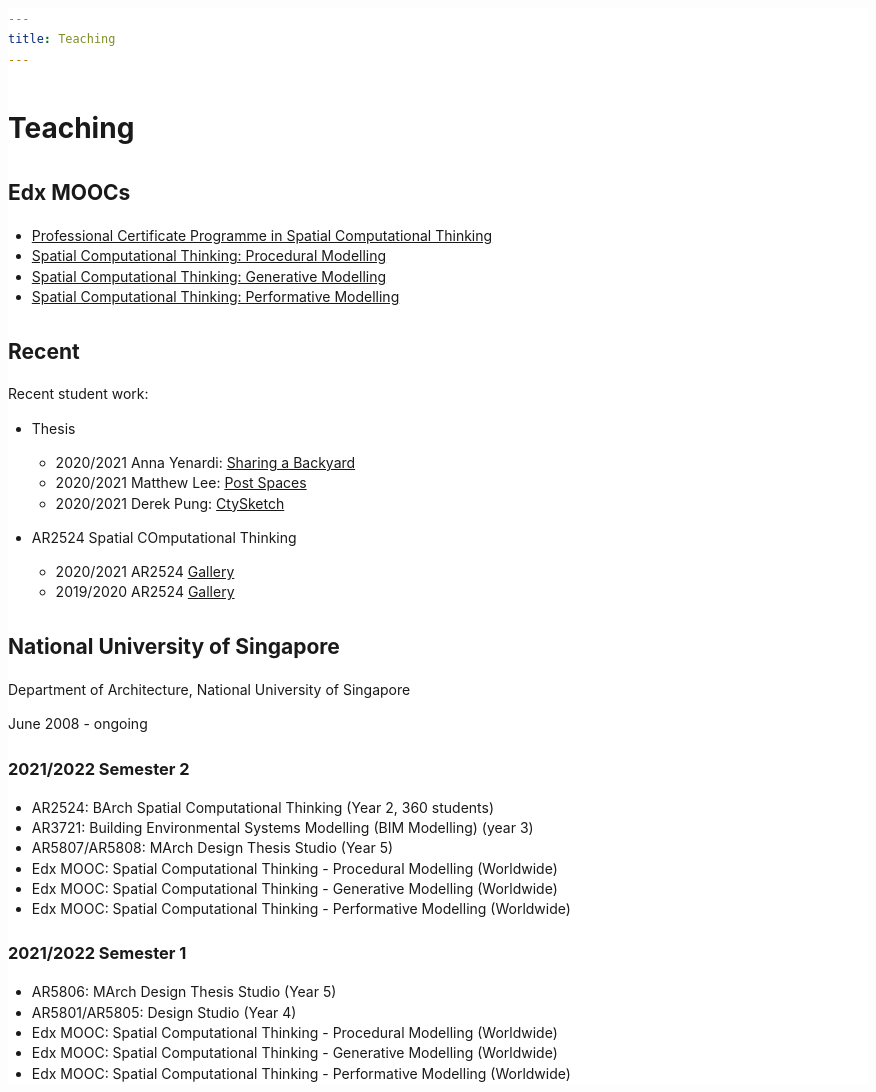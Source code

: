 ```yaml
---
title: Teaching
---
```

# Teaching

## Edx MOOCs

- [Professional Certificate Programme in Spatial Computational Thinking](https://www.edx.org/professional-certificate/nus-spatial-computational-thinking)
- [Spatial Computational Thinking: Procedural Modelling](https://www.edx.org/course/procedural-modelling)
- [Spatial Computational Thinking: Generative Modelling](https://www.edx.org/course/generative-modelling)
- [Spatial Computational Thinking: Performative Modelling](https://www.edx.org/course/performative-modelling)

## Recent

Recent student work:

- Thesis
  - 2020/2021 Anna Yenardi: [Sharing a Backyard](https://tinyurl.com/sharing-my-backyard )
  - 2020/2021 Matthew Lee: [Post Spaces](https://jy-matt.github.io/post.spaces/thesis-index.html)
  - 2020/2021 Derek Pung: [CtySketch](https://www.ctysketch.com/)

- AR2524 Spatial COmputational Thinking
  - 2020/2021 AR2524 [Gallery](https://design-automation-edu.github.io/AR2524-AY2021-Gallery/)
  - 2019/2020 AR2524 [Gallery](https://design-automation-edu.github.io/AR2524-AY2020-Gallery/)

## National University of Singapore

Department of Architecture, National University of Singapore 

June 2008 - ongoing

### 2021/2022 Semester 2

- AR2524: BArch Spatial Computational Thinking (Year 2, 360 students)
- AR3721: Building Environmental Systems Modelling (BIM Modelling) (year 3)
- AR5807/AR5808: MArch Design Thesis Studio (Year 5)
- Edx MOOC: Spatial Computational Thinking - Procedural Modelling (Worldwide)
- Edx MOOC: Spatial Computational Thinking - Generative Modelling (Worldwide)
- Edx MOOC: Spatial Computational Thinking - Performative Modelling (Worldwide)

### 2021/2022 Semester 1

- AR5806: MArch Design Thesis Studio (Year 5)
- AR5801/AR5805: Design Studio (Year 4)
- Edx MOOC: Spatial Computational Thinking - Procedural Modelling (Worldwide)
- Edx MOOC: Spatial Computational Thinking - Generative Modelling (Worldwide)
- Edx MOOC: Spatial Computational Thinking - Performative Modelling (Worldwide)
